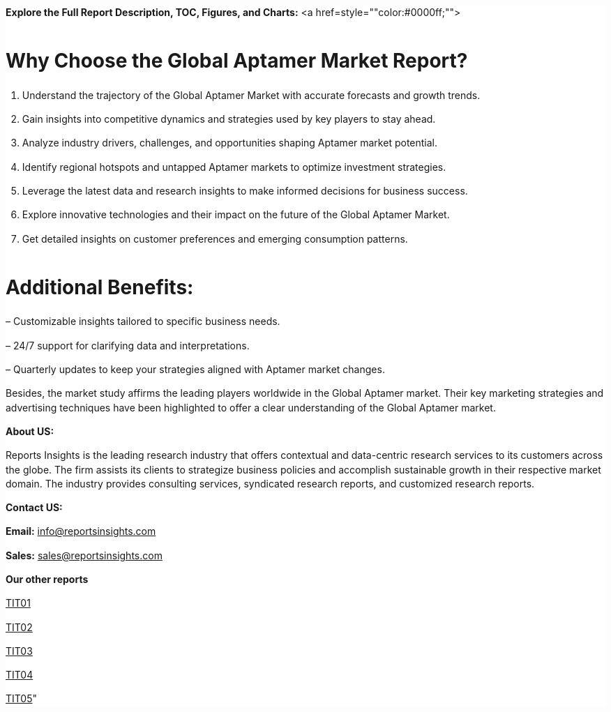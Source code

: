<strong>Explore the Full Report Description, TOC, Figures, and Charts:</strong>
<a href=style=""color:#0000ff;""></a>

# <strong>Why Choose the Global Aptamer Market Report?</strong>

1. Understand the trajectory of the Global Aptamer Market with accurate forecasts and growth trends.

2. Gain insights into competitive dynamics and strategies used by key players to stay ahead.

3. Analyze industry drivers, challenges, and opportunities shaping Aptamer market potential.

4. Identify regional hotspots and untapped Aptamer markets to optimize investment strategies.

5. Leverage the latest data and research insights to make informed decisions for business success.

6. Explore innovative technologies and their impact on the future of the Global Aptamer Market.

7. Get detailed insights on customer preferences and emerging consumption patterns.

# <strong>Additional Benefits:</strong>

– Customizable insights tailored to specific business needs.

– 24/7 support for clarifying data and interpretations.

– Quarterly updates to keep your strategies aligned with Aptamer market changes.

Besides, the market study affirms the leading players worldwide in the Global Aptamer market. Their key marketing strategies and advertising techniques have been highlighted to offer a clear understanding of the Global Aptamer market.

<strong><strong>About US</strong>:</strong>

Reports Insights is the leading research industry that offers contextual and data-centric research services to its customers across the globe. The firm assists its clients to strategize business policies and accomplish sustainable growth in their respective market domain. The industry provides consulting services, syndicated research reports, and customized research reports.

<strong>Contact US:</strong>

<p class=><b>Email:</b> <a href=mailto:info@reportsinsights.com>info@reportsinsights.com</a></p>
<p class=><b>Sales:</b> <a href=mailto:sales@reportsinsights.com>sales@reportsinsights.com</a></p>

<strong>Our other reports</strong>

<a href=LIN01>TIT01</a>

<a href=LIN02>TIT02</a>

<a href=LIN03>TIT03</a>

<a href=LIN04>TIT04</a>

<a href=LIN05>TIT05</a>"
